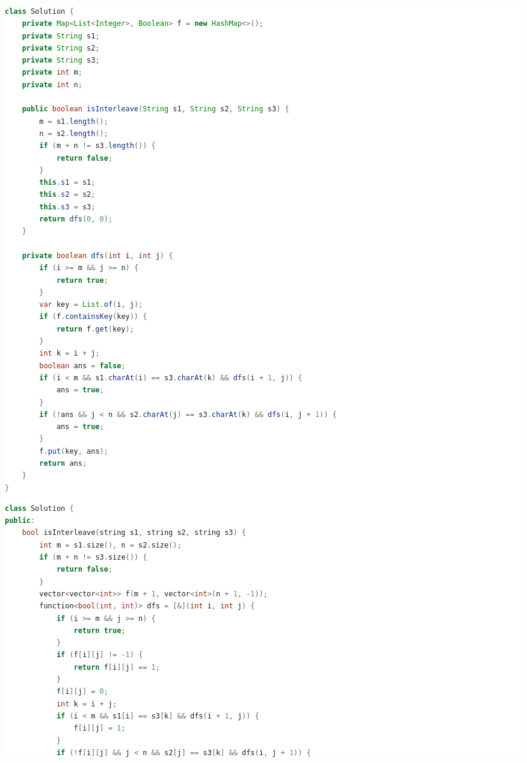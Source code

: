 ```java
class Solution {
    private Map<List<Integer>, Boolean> f = new HashMap<>();
    private String s1;
    private String s2;
    private String s3;
    private int m;
    private int n;

    public boolean isInterleave(String s1, String s2, String s3) {
        m = s1.length();
        n = s2.length();
        if (m + n != s3.length()) {
            return false;
        }
        this.s1 = s1;
        this.s2 = s2;
        this.s3 = s3;
        return dfs(0, 0);
    }

    private boolean dfs(int i, int j) {
        if (i >= m && j >= n) {
            return true;
        }
        var key = List.of(i, j);
        if (f.containsKey(key)) {
            return f.get(key);
        }
        int k = i + j;
        boolean ans = false;
        if (i < m && s1.charAt(i) == s3.charAt(k) && dfs(i + 1, j)) {
            ans = true;
        }
        if (!ans && j < n && s2.charAt(j) == s3.charAt(k) && dfs(i, j + 1)) {
            ans = true;
        }
        f.put(key, ans);
        return ans;
    }
}
```

```cpp
class Solution {
public:
    bool isInterleave(string s1, string s2, string s3) {
        int m = s1.size(), n = s2.size();
        if (m + n != s3.size()) {
            return false;
        }
        vector<vector<int>> f(m + 1, vector<int>(n + 1, -1));
        function<bool(int, int)> dfs = [&](int i, int j) {
            if (i >= m && j >= n) {
                return true;
            }
            if (f[i][j] != -1) {
                return f[i][j] == 1;
            }
            f[i][j] = 0;
            int k = i + j;
            if (i < m && s1[i] == s3[k] && dfs(i + 1, j)) {
                f[i][j] = 1;
            }
            if (!f[i][j] && j < n && s2[j] == s3[k] && dfs(i, j + 1)) {
```